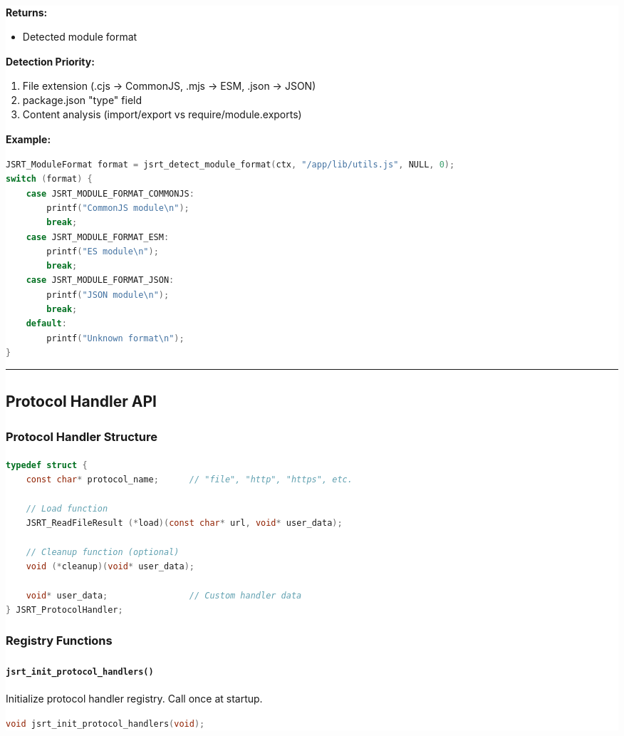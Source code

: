 **Returns:**
- Detected module format

**Detection Priority:**
1. File extension (.cjs → CommonJS, .mjs → ESM, .json → JSON)
2. package.json "type" field
3. Content analysis (import/export vs require/module.exports)

**Example:**
```c
JSRT_ModuleFormat format = jsrt_detect_module_format(ctx, "/app/lib/utils.js", NULL, 0);
switch (format) {
    case JSRT_MODULE_FORMAT_COMMONJS:
        printf("CommonJS module\n");
        break;
    case JSRT_MODULE_FORMAT_ESM:
        printf("ES module\n");
        break;
    case JSRT_MODULE_FORMAT_JSON:
        printf("JSON module\n");
        break;
    default:
        printf("Unknown format\n");
}
```

---

## Protocol Handler API

### Protocol Handler Structure

```c
typedef struct {
    const char* protocol_name;      // "file", "http", "https", etc.

    // Load function
    JSRT_ReadFileResult (*load)(const char* url, void* user_data);

    // Cleanup function (optional)
    void (*cleanup)(void* user_data);

    void* user_data;                // Custom handler data
} JSRT_ProtocolHandler;
```

### Registry Functions

#### `jsrt_init_protocol_handlers()`

Initialize protocol handler registry. Call once at startup.

```c
void jsrt_init_protocol_handlers(void);
```
